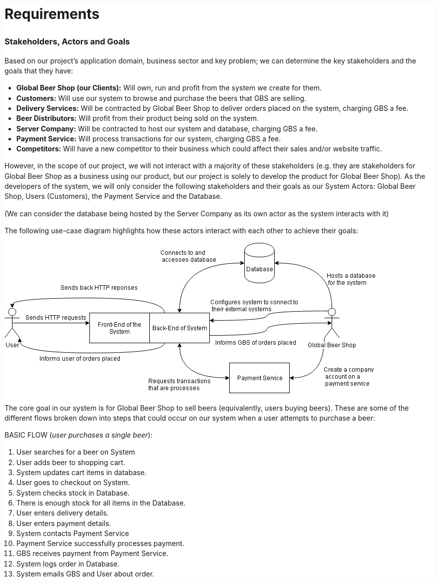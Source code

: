 # Requirements
### Stakeholders, Actors and Goals

Based on our project’s application domain, business sector and key problem; we can determine the key stakeholders and the goals that they have:

* __Global Beer Shop (our Clients):__ Will own, run and profit from the system we create for them.
* __Customers:__ Will use our system to browse and purchase the beers that GBS are selling.
* __Delivery Services:__ Will be contracted by Global Beer Shop to deliver orders placed on the system, charging GBS a fee.
* __Beer Distributors:__ Will profit from their product being sold on the system.
* __Server Company:__ Will be contracted to host our system and database, charging GBS a fee.
* __Payment Service:__  Will process transactions for our system, charging GBS a fee.
* __Competitors:__ Will have a new competitor to their business which could affect their sales and/or website traffic.

However, in the scope of our project, we will not interact with a majority of these stakeholders (e.g. they are stakeholders for Global Beer Shop as a business using our product, but our project is solely to develop the product for Global Beer Shop). As the developers of the system, we will only consider the following stakeholders and their goals as our System Actors: Global Beer Shop, Users (Customers), the Payment Service and the Database.

(We can consider the database being hosted by the Server Company as its own actor as the system interacts with it)

The following use-case diagram highlights how these actors interact with each other to achieve their goals:

![Use Case Goals](image/use_case.png "Use Case Goals")

The core goal in our system is for Global Beer Shop to sell beers (equivalently, users buying beers). These are some of the different flows broken down into steps that could occur on our system when a user attempts to purchase a beer:

BASIC FLOW (_user purchases a single beer_):
1) User searches for a beer on System
1) User adds beer to shopping cart.
1) System updates cart items in database.
1) User goes to checkout on System.
1) System checks stock in Database.
1) There is enough stock for all items in the Database.
1) User enters delivery details.
1) User enters payment details.
1) System contacts Payment Service
1) Payment Service successfully processes payment.
1) GBS receives payment from Payment Service.
1) System logs order in Database.
1) System emails GBS and User about order.
